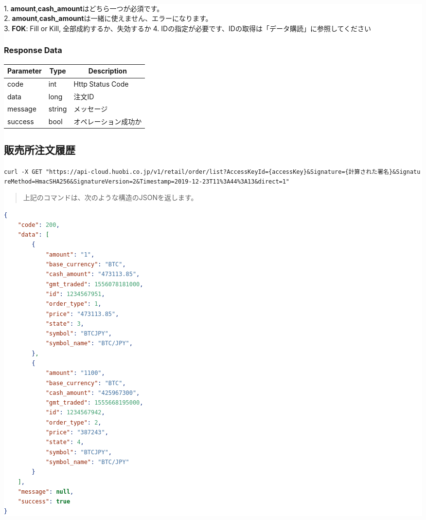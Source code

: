 <aside class="warning">
1. <b>amount</b>,<b>cash_amount</b>はどちら一つが必須です。<br>
2. <b>amount</b>,<b>cash_amount</b>は一緒に使えません、エラーになります。<br>
3. <b>FOK</b>:  Fill or Kill, 全部成約するか、失効するか
4. IDの指定が必要です、IDの取得は「データ購読」に参照してください
</aside>

### Response Data

| Parameter | Type | Description  
| ------ | ------ | -------  
| code  | int | Http Status Code
| data  | long | 注文ID
| message  | string | メッセージ
| success  | bool | オペレーション成功か

## 販売所注文履歴

```shell
curl -X GET "https://api-cloud.huobi.co.jp/v1/retail/order/list?AccessKeyId={accessKey}&Signature={計算された署名}&SignatureMethod=HmacSHA256&SignatureVersion=2&Timestamp=2019-12-23T11%3A44%3A13&direct=1"
```

> 上記のコマンドは、次のような構造のJSONを返します。

```json
{
    "code": 200,
    "data": [
        {
            "amount": "1",
            "base_currency": "BTC",
            "cash_amount": "473113.85",
            "gmt_traded": 1556078181000,
            "id": 1234567951,
            "order_type": 1,
            "price": "473113.85",
            "state": 3,
            "symbol": "BTCJPY",
            "symbol_name": "BTC/JPY",
        },
        {
            "amount": "1100",
            "base_currency": "BTC",
            "cash_amount": "425967300",
            "gmt_traded": 1555668195000,
            "id": 1234567942,
            "order_type": 2,
            "price": "387243",
            "state": 4,
            "symbol": "BTCJPY",
            "symbol_name": "BTC/JPY"
        }
    ],
    "message": null,
    "success": true
}
```
